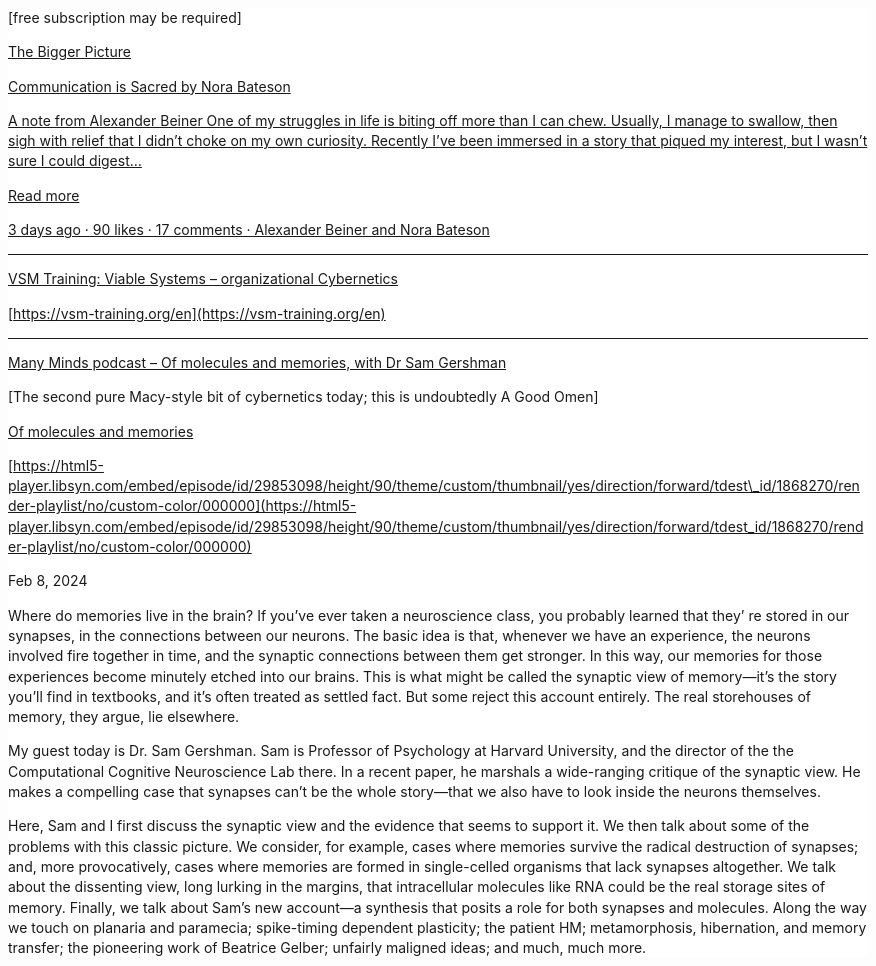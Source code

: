 [free subscription may be required]

[The Bigger Picture ](https://beiner.substack.com/p/communication-is-sacred-by-nora-bateson?utm_source=substack&utm_campaign=post_embed&utm_medium=web)

[Communication is Sacred by Nora Bateson](https://beiner.substack.com/p/communication-is-sacred-by-nora-bateson?utm_source=substack&utm_campaign=post_embed&utm_medium=web)

[A note from Alexander Beiner One of my struggles in life is biting off more than I can chew. Usually, I manage to swallow, then sigh with relief that I didn’t choke on my own curiosity. Recently I’ve been immersed in a story that piqued my interest, but I wasn’t sure I could digest…](https://beiner.substack.com/p/communication-is-sacred-by-nora-bateson?utm_source=substack&utm_campaign=post_embed&utm_medium=web)

[Read more](https://beiner.substack.com/p/communication-is-sacred-by-nora-bateson?utm_source=substack&utm_campaign=post_embed&utm_medium=web)

[3 days ago · 90 likes · 17 comments · Alexander Beiner and Nora Bateson](https://beiner.substack.com/p/communication-is-sacred-by-nora-bateson?utm_source=substack&utm_campaign=post_embed&utm_medium=web)

* * *

[VSM Training: Viable Systems – organizational Cybernetics](https://stream.syscoi.com/2024/02/08/vsm-training-viable-systems-organizational-cybernetics/)

[https://vsm-training.org/en](https://vsm-training.org/en)

* * *

[Many Minds podcast – Of molecules and memories, with Dr Sam Gershman](https://stream.syscoi.com/2024/02/08/many-minds-podcast-of-molecules-and-memories-with-dr-sam-gershman/)

[The second pure Macy-style bit of cybernetics today; this is undoubtedly A Good Omen]

[Of molecules and memories](https://manyminds.libsyn.com/of-molecules-and-memories)

[https://html5-player.libsyn.com/embed/episode/id/29853098/height/90/theme/custom/thumbnail/yes/direction/forward/tdest\_id/1868270/render-playlist/no/custom-color/000000](https://html5-player.libsyn.com/embed/episode/id/29853098/height/90/theme/custom/thumbnail/yes/direction/forward/tdest_id/1868270/render-playlist/no/custom-color/000000)

Feb 8, 2024

Where do memories live in the brain? If you’ve ever taken a neuroscience class, you probably learned that they’ re stored in our synapses, in the connections between our neurons. The basic idea is that, whenever we have an experience, the neurons involved fire together in time, and the synaptic connections between them get stronger. In this way, our memories for those experiences become minutely etched into our brains. This is what might be called the synaptic view of memory—it’s the story you’ll find in textbooks, and it’s often treated as settled fact. But some reject this account entirely. The real storehouses of memory, they argue, lie elsewhere. 

My guest today is Dr. Sam Gershman. Sam is Professor of Psychology at Harvard University, and the director of the the Computational Cognitive Neuroscience Lab there. In a recent paper, he marshals a wide-ranging critique of the synaptic view. He makes a compelling case that synapses can’t be the whole story—that we also have to look inside the neurons themselves. 

Here, Sam and I first discuss the synaptic view and the evidence that seems to support it. We then talk about some of the problems with this classic picture. We consider, for example, cases where memories survive the radical destruction of synapses; and, more provocatively, cases where memories are formed in single-celled organisms that lack synapses altogether. We talk about the dissenting view, long lurking in the margins, that intracellular molecules like RNA could be the real storage sites of memory. Finally, we talk about Sam’s new account—a synthesis that posits a role for both synapses and molecules. Along the way we touch on planaria and paramecia; spike-timing dependent plasticity; the patient HM; metamorphosis, hibernation, and memory transfer; the pioneering work of Beatrice Gelber; unfairly maligned ideas; and much, much more.
